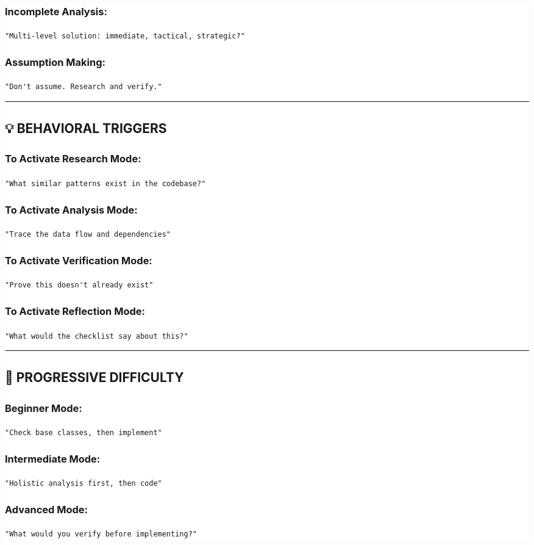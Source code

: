 ### Incomplete Analysis:
```
"Multi-level solution: immediate, tactical, strategic?"
```

### Assumption Making:
```
"Don't assume. Research and verify."
```

---

## 💡 BEHAVIORAL TRIGGERS

### To Activate Research Mode:
```
"What similar patterns exist in the codebase?"
```

### To Activate Analysis Mode:
```
"Trace the data flow and dependencies"
```

### To Activate Verification Mode:
```
"Prove this doesn't already exist"
```

### To Activate Reflection Mode:
```
"What would the checklist say about this?"
```

---

## 🎪 PROGRESSIVE DIFFICULTY

### Beginner Mode:
```
"Check base classes, then implement"
```

### Intermediate Mode:
```
"Holistic analysis first, then code"
```

### Advanced Mode:
```
"What would you verify before implementing?"
```

